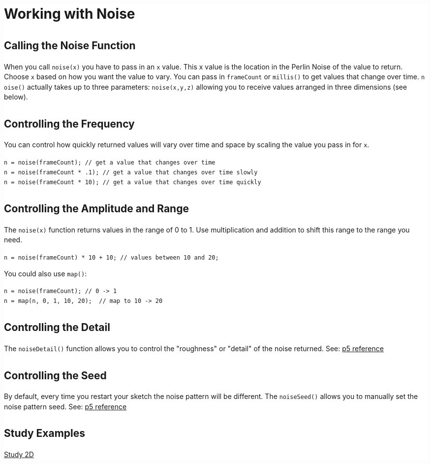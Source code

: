 
# Working with Noise

## Calling the Noise Function

When you call `noise(x)` you have to pass in an `x` value. This x value is the location in the Perlin Noise of the value to return. Choose `x` based on how you want the value to vary. You can pass in `frameCount` or `millis()` to get values that change over time.
`noise()` actually takes up to three parameters: `noise(x,y,z)` allowing you to receive values arranged in three dimensions (see below).

## Controlling the Frequency
You can control how quickly returned values will vary over time and space by scaling the value you pass in for `x`.

```
n = noise(frameCount); // get a value that changes over time
n = noise(frameCount * .1); // get a value that changes over time slowly
n = noise(frameCount * 10); // get a value that changes over time quickly
```

## Controlling the Amplitude and Range
The `noise(x)` function returns values in the range of 0 to 1. Use multiplication and addition to shift this range to the range you need.

```
n = noise(frameCount) * 10 + 10; // values between 10 and 20;
```

You could also use `map()`:

```
n = noise(frameCount); // 0 -> 1
n = map(n, 0, 1, 10, 20);  // map to 10 -> 20
```

## Controlling the Detail

The `noiseDetail()`  function allows you to control the "roughness" or "detail" of the noise returned. See: [p5 reference](https://p5js.org/reference/#/p5/noiseDetail)


## Controlling the Seed
By default, every time you restart your sketch the noise pattern will be different. The `noiseSeed()` allows you to manually set the noise pattern seed. See: [p5 reference](https://p5js.org/reference/#/p5/noiseSeed)


## Study Examples

<a href="./study_2D.js" class="p5_example show-lab show-lab-link hidden">Study 2D</a>
